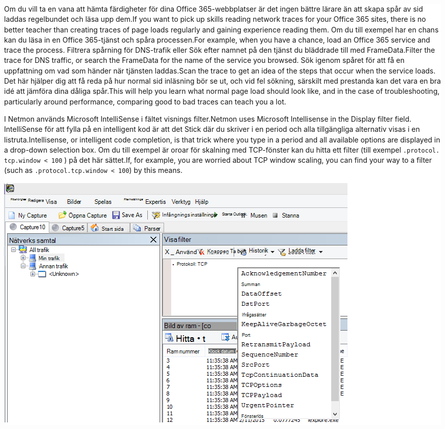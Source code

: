 <span data-ttu-id="1d211-213">Om du vill ta en vana att hämta färdigheter för dina Office 365-webbplatser är det ingen bättre lärare än att skapa spår av sid laddas regelbundet och läsa upp dem.</span><span class="sxs-lookup"><span data-stu-id="1d211-213">If you want to pick up skills reading network traces for your Office 365 sites, there is no better teacher than creating traces of page loads regularly and gaining experience reading them.</span></span> <span data-ttu-id="1d211-214">Om du till exempel har en chans kan du läsa in en Office 365-tjänst och spåra processen.</span><span class="sxs-lookup"><span data-stu-id="1d211-214">For example, when you have a chance, load an Office 365 service and trace the process.</span></span> <span data-ttu-id="1d211-215">Filtrera spårning för DNS-trafik eller Sök efter namnet på den tjänst du bläddrade till med FrameData.</span><span class="sxs-lookup"><span data-stu-id="1d211-215">Filter the trace for DNS traffic, or search the FrameData for the name of the service you browsed.</span></span> <span data-ttu-id="1d211-216">Sök igenom spåret för att få en uppfattning om vad som händer när tjänsten laddas.</span><span class="sxs-lookup"><span data-stu-id="1d211-216">Scan the trace to get an idea of the steps that occur when the service loads.</span></span> <span data-ttu-id="1d211-217">Det här hjälper dig att få reda på hur normal sid inläsning bör se ut, och vid fel sökning, särskilt med prestanda kan det vara en bra idé att jämföra dina dåliga spår.</span><span class="sxs-lookup"><span data-stu-id="1d211-217">This will help you learn what normal page load should look like, and in the case of troubleshooting, particularly around performance, comparing good to bad traces can teach you a lot.</span></span>
  
<span data-ttu-id="1d211-218">I Netmon används Microsoft IntelliSense i fältet visnings filter.</span><span class="sxs-lookup"><span data-stu-id="1d211-218">Netmon uses Microsoft Intellisense in the Display filter field.</span></span> <span data-ttu-id="1d211-219">IntelliSense för att fylla på en intelligent kod är att det Stick där du skriver i en period och alla tillgängliga alternativ visas i en listruta.</span><span class="sxs-lookup"><span data-stu-id="1d211-219">Intellisense, or intelligent code completion, is that trick where you type in a period and all available options are displayed in a drop-down selection box.</span></span> <span data-ttu-id="1d211-220">Om du till exempel är oroar för skalning med TCP-fönster kan du hitta ett filter (till exempel  `.protocol.tcp.window < 100` ) på det här sättet.</span><span class="sxs-lookup"><span data-stu-id="1d211-220">If, for example, you are worried about TCP window scaling, you can find your way to a filter (such as  `.protocol.tcp.window < 100`) by this means.</span></span>
  
![Skärm bild av NetMon som visar att IntelliSense används i filter fältet.](../media/75a56c11-9a60-47ee-a100-aabdfb1ba10f.PNG)
  